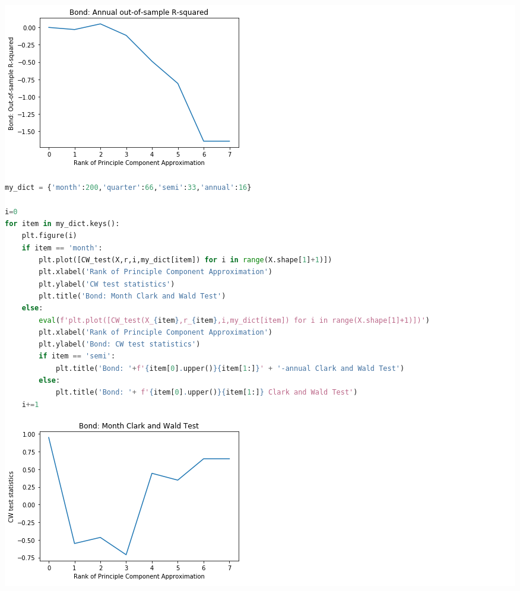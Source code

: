 

![png](output_144_3.png)



```python
my_dict = {'month':200,'quarter':66,'semi':33,'annual':16}

i=0
for item in my_dict.keys():
    plt.figure(i)
    if item == 'month':
        plt.plot([CW_test(X,r,i,my_dict[item]) for i in range(X.shape[1]+1)])
        plt.xlabel('Rank of Principle Component Approximation')
        plt.ylabel('CW test statistics')
        plt.title('Bond: Month Clark and Wald Test')
    else:
        eval(f'plt.plot([CW_test(X_{item},r_{item},i,my_dict[item]) for i in range(X.shape[1]+1)])')
        plt.xlabel('Rank of Principle Component Approximation')
        plt.ylabel('Bond: CW test statistics')
        if item == 'semi':
            plt.title('Bond: '+f'{item[0].upper()}{item[1:]}' + '-annual Clark and Wald Test')
        else:
            plt.title('Bond: '+ f'{item[0].upper()}{item[1:]} Clark and Wald Test')
    i+=1
```


![png](output_145_0.png)
